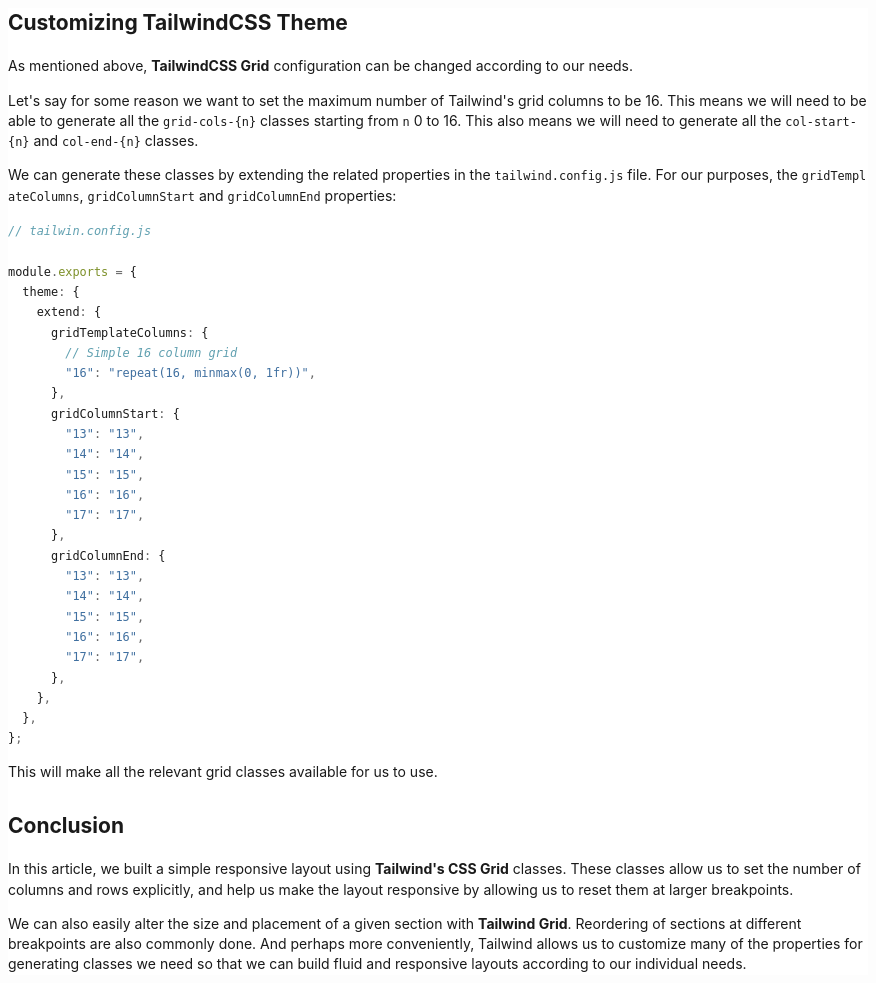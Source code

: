 ## Customizing TailwindCSS Theme

As mentioned above, **TailwindCSS Grid** configuration can be changed according to our needs.

Let's say for some reason we want to set the maximum number of Tailwind's grid columns to be 16. This means we will need to be able to generate all the `grid-cols-{n}` classes starting from `n` 0 to 16. This also means we will need to generate all the `col-start-{n}` and `col-end-{n}` classes.

We can generate these classes by extending the related properties in the `tailwind.config.js` file. For our purposes, the `gridTemplateColumns`, `gridColumnStart` and `gridColumnEnd` properties:

```ts
// tailwin.config.js

module.exports = {
  theme: {
    extend: {
      gridTemplateColumns: {
        // Simple 16 column grid
        "16": "repeat(16, minmax(0, 1fr))",
      },
      gridColumnStart: {
        "13": "13",
        "14": "14",
        "15": "15",
        "16": "16",
        "17": "17",
      },
      gridColumnEnd: {
        "13": "13",
        "14": "14",
        "15": "15",
        "16": "16",
        "17": "17",
      },
    },
  },
};
```

This will make all the relevant grid classes available for us to use.

## Conclusion

In this article, we built a simple responsive layout using **Tailwind's CSS Grid** classes. These classes allow us to set the number of columns and rows explicitly, and help us make the layout responsive by allowing us to reset them at larger breakpoints.

We can also easily alter the size and placement of a given section with **Tailwind Grid**. Reordering of sections at different breakpoints are also commonly done. And perhaps more conveniently, Tailwind allows us to customize many of the properties for generating classes we need so that we can build fluid and responsive layouts according to our individual needs.
